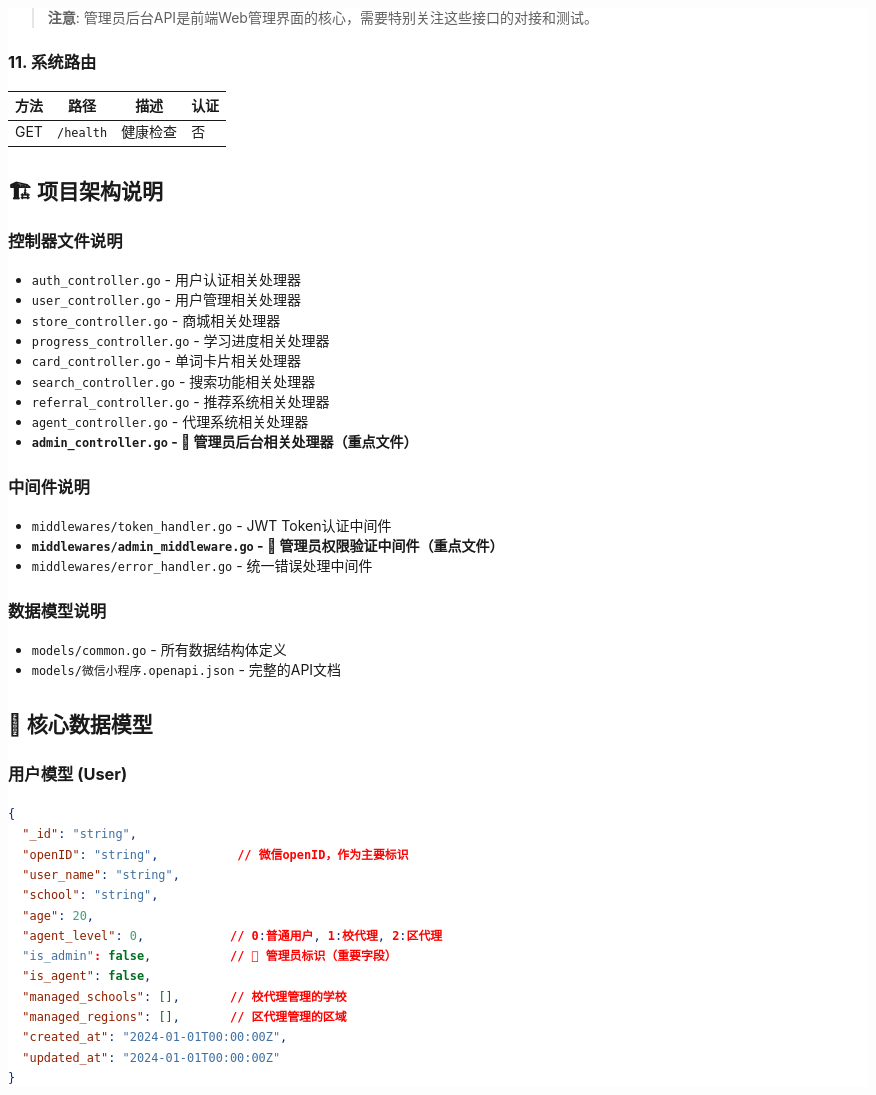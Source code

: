 > **注意**: 管理员后台API是前端Web管理界面的核心，需要特别关注这些接口的对接和测试。

### 11. 系统路由

| 方法 | 路径 | 描述 | 认证 |
|------|------|------|------|
| GET | `/health` | 健康检查 | 否 |

## 🏗️ 项目架构说明

### 控制器文件说明
- `auth_controller.go` - 用户认证相关处理器
- `user_controller.go` - 用户管理相关处理器  
- `store_controller.go` - 商城相关处理器
- `progress_controller.go` - 学习进度相关处理器
- `card_controller.go` - 单词卡片相关处理器
- `search_controller.go` - 搜索功能相关处理器
- `referral_controller.go` - 推荐系统相关处理器
- `agent_controller.go` - 代理系统相关处理器
- **`admin_controller.go` - 🎯 管理员后台相关处理器（重点文件）**

### 中间件说明
- `middlewares/token_handler.go` - JWT Token认证中间件
- **`middlewares/admin_middleware.go` - 🎯 管理员权限验证中间件（重点文件）**
- `middlewares/error_handler.go` - 统一错误处理中间件

### 数据模型说明
- `models/common.go` - 所有数据结构体定义
- `models/微信小程序.openapi.json` - 完整的API文档

## 📝 核心数据模型

### 用户模型 (User)
```json
{
  "_id": "string",
  "openID": "string",           // 微信openID，作为主要标识
  "user_name": "string",
  "school": "string",
  "age": 20,
  "agent_level": 0,            // 0:普通用户, 1:校代理, 2:区代理
  "is_admin": false,           // 🎯 管理员标识（重要字段）
  "is_agent": false,
  "managed_schools": [],       // 校代理管理的学校
  "managed_regions": [],       // 区代理管理的区域
  "created_at": "2024-01-01T00:00:00Z",
  "updated_at": "2024-01-01T00:00:00Z"
}
```
